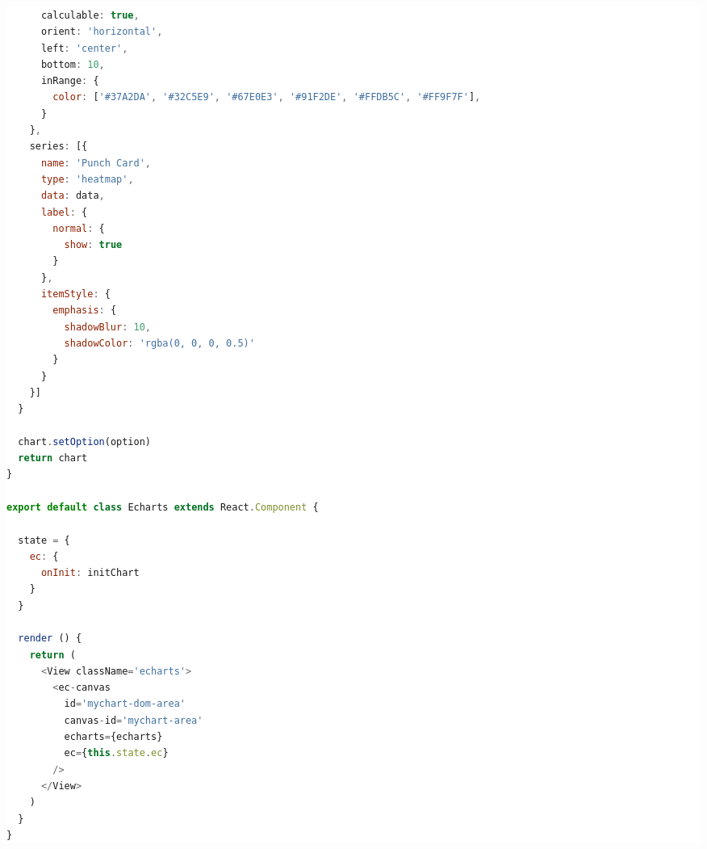 ```js
      calculable: true,
      orient: 'horizontal',
      left: 'center',
      bottom: 10,
      inRange: {
        color: ['#37A2DA', '#32C5E9', '#67E0E3', '#91F2DE', '#FFDB5C', '#FF9F7F'],
      }
    },
    series: [{
      name: 'Punch Card',
      type: 'heatmap',
      data: data,
      label: {
        normal: {
          show: true
        }
      },
      itemStyle: {
        emphasis: {
          shadowBlur: 10,
          shadowColor: 'rgba(0, 0, 0, 0.5)'
        }
      }
    }]
  }

  chart.setOption(option)
  return chart
}

export default class Echarts extends React.Component {

  state = {
    ec: {
      onInit: initChart
    }
  }

  render () {
    return (
      <View className='echarts'>
        <ec-canvas 
          id='mychart-dom-area' 
          canvas-id='mychart-area' 
          echarts={echarts} 
          ec={this.state.ec}
        />
      </View>
    )
  }
}
```
